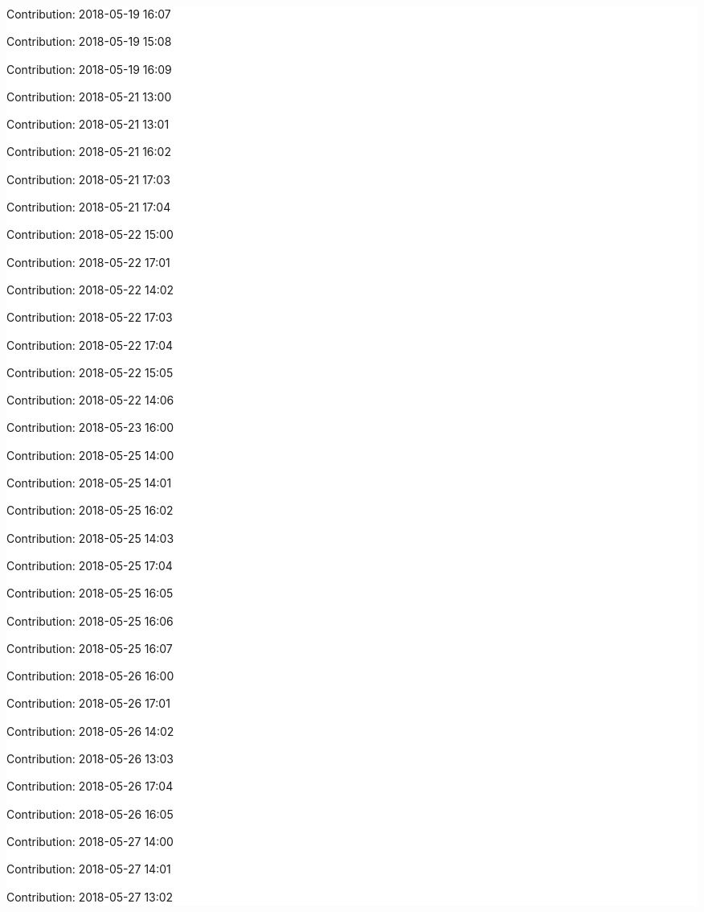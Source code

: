 Contribution: 2018-05-19 16:07

Contribution: 2018-05-19 15:08

Contribution: 2018-05-19 16:09

Contribution: 2018-05-21 13:00

Contribution: 2018-05-21 13:01

Contribution: 2018-05-21 16:02

Contribution: 2018-05-21 17:03

Contribution: 2018-05-21 17:04

Contribution: 2018-05-22 15:00

Contribution: 2018-05-22 17:01

Contribution: 2018-05-22 14:02

Contribution: 2018-05-22 17:03

Contribution: 2018-05-22 17:04

Contribution: 2018-05-22 15:05

Contribution: 2018-05-22 14:06

Contribution: 2018-05-23 16:00

Contribution: 2018-05-25 14:00

Contribution: 2018-05-25 14:01

Contribution: 2018-05-25 16:02

Contribution: 2018-05-25 14:03

Contribution: 2018-05-25 17:04

Contribution: 2018-05-25 16:05

Contribution: 2018-05-25 16:06

Contribution: 2018-05-25 16:07

Contribution: 2018-05-26 16:00

Contribution: 2018-05-26 17:01

Contribution: 2018-05-26 14:02

Contribution: 2018-05-26 13:03

Contribution: 2018-05-26 17:04

Contribution: 2018-05-26 16:05

Contribution: 2018-05-27 14:00

Contribution: 2018-05-27 14:01

Contribution: 2018-05-27 13:02
